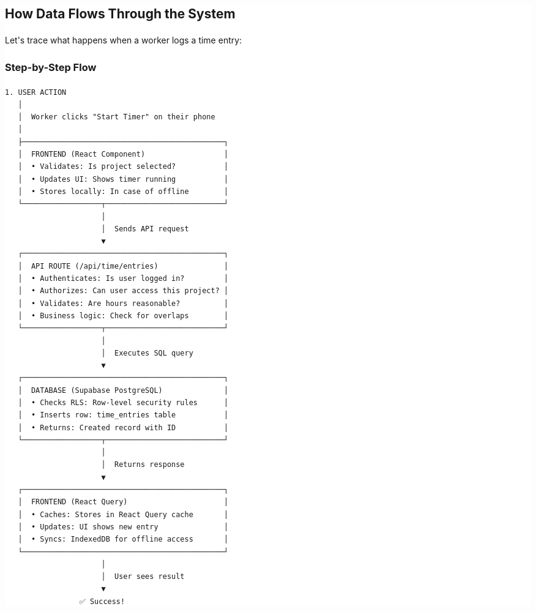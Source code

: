 ## How Data Flows Through the System

Let's trace what happens when a worker logs a time entry:

### Step-by-Step Flow

```
1. USER ACTION
   │
   │  Worker clicks "Start Timer" on their phone
   │
   ├──────────────────────────────────────────────┐
   │  FRONTEND (React Component)                  │
   │  • Validates: Is project selected?           │
   │  • Updates UI: Shows timer running           │
   │  • Stores locally: In case of offline        │
   └──────────────────┬───────────────────────────┘
                      │
                      │  Sends API request
                      ▼
   ┌──────────────────────────────────────────────┐
   │  API ROUTE (/api/time/entries)               │
   │  • Authenticates: Is user logged in?         │
   │  • Authorizes: Can user access this project? │
   │  • Validates: Are hours reasonable?          │
   │  • Business logic: Check for overlaps        │
   └──────────────────┬───────────────────────────┘
                      │
                      │  Executes SQL query
                      ▼
   ┌──────────────────────────────────────────────┐
   │  DATABASE (Supabase PostgreSQL)              │
   │  • Checks RLS: Row-level security rules      │
   │  • Inserts row: time_entries table           │
   │  • Returns: Created record with ID           │
   └──────────────────┬───────────────────────────┘
                      │
                      │  Returns response
                      ▼
   ┌──────────────────────────────────────────────┐
   │  FRONTEND (React Query)                      │
   │  • Caches: Stores in React Query cache       │
   │  • Updates: UI shows new entry               │
   │  • Syncs: IndexedDB for offline access       │
   └──────────────────────────────────────────────┘
                      │
                      │  User sees result
                      ▼
                 ✅ Success!
```
